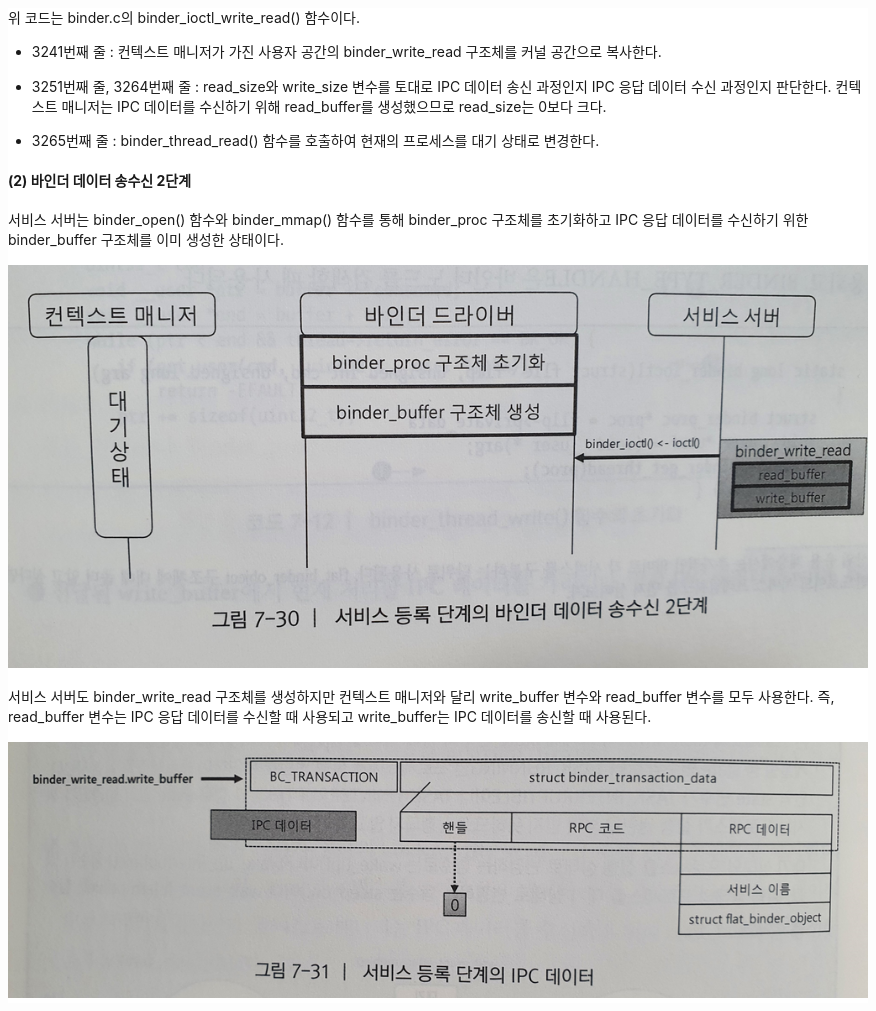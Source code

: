 위 코드는 binder.c의 binder_ioctl_write_read() 함수이다.

- 3241번째 줄 : 컨텍스트 매니저가 가진 사용자 공간의 binder_write_read 구조체를 커널 공간으로 복사한다. 

- 3251번째 줄, 3264번째 줄 : read_size와 write_size 변수를 토대로 IPC 데이터 송신 과정인지 IPC 응답 데이터 수신 과정인지 판단한다. 컨텍스트 매니저는 IPC 데이터를 수신하기 위해 read_buffer를 생성했으므로 read_size는 0보다 크다.

- 3265번째 줄 : binder_thread_read() 함수를 호출하여 현재의 프로세스를 대기 상태로 변경한다.

#### (2) 바인더 데이터 송수신 2단계

서비스 서버는 binder_open() 함수와 binder_mmap() 함수를 통해 binder_proc 구조체를 초기화하고 IPC 응답 데이터를 수신하기 위한 binder_buffer 구조체를 이미 생성한 상태이다.

![9.jpg](/assets/images/2022/12/9.jpg)

서비스 서버도 binder_write_read 구조체를 생성하지만 컨텍스트 매니저와 달리 write_buffer 변수와 read_buffer 변수를 모두 사용한다. 즉, read_buffer 변수는 IPC 응답 데이터를 수신할 때 사용되고 write_buffer는 IPC 데이터를 송신할 때 사용된다. 

![10.jpg](/assets/images/2022/12/10.jpg)
